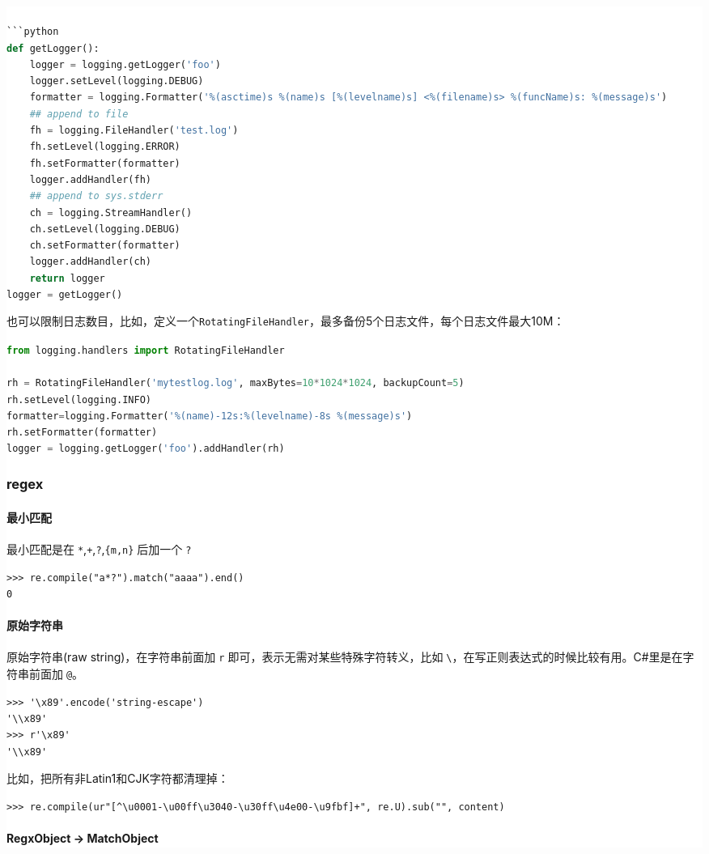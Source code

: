 ```python

```python
def getLogger():
    logger = logging.getLogger('foo')
    logger.setLevel(logging.DEBUG)
    formatter = logging.Formatter('%(asctime)s %(name)s [%(levelname)s] <%(filename)s> %(funcName)s: %(message)s')
    ## append to file
    fh = logging.FileHandler('test.log')
    fh.setLevel(logging.ERROR)
    fh.setFormatter(formatter)
    logger.addHandler(fh)
    ## append to sys.stderr
    ch = logging.StreamHandler()
    ch.setLevel(logging.DEBUG)
    ch.setFormatter(formatter)
    logger.addHandler(ch)
    return logger
logger = getLogger()
```

也可以限制日志数目，比如，定义一个`RotatingFileHandler`，最多备份5个日志文件，每个日志文件最大10M：

```python
from logging.handlers import RotatingFileHandler

rh = RotatingFileHandler('mytestlog.log', maxBytes=10*1024*1024, backupCount=5)
rh.setLevel(logging.INFO)
formatter=logging.Formatter('%(name)-12s:%(levelname)-8s %(message)s')
rh.setFormatter(formatter)
logger = logging.getLogger('foo').addHandler(rh)
```

###  regex
####  最小匹配

最小匹配是在 `*`,`+`,`?`,`{m,n}` 后加一个 `?`

    >>> re.compile("a*?").match("aaaa").end()
    0

####  原始字符串

原始字符串(raw string)，在字符串前面加 `r` 即可，表示无需对某些特殊字符转义，比如 `\`，在写正则表达式的时候比较有用。C#里是在字符串前面加 `@`。

    >>> '\x89'.encode('string-escape')
    '\\x89'
    >>> r'\x89'
    '\\x89'

比如，把所有非Latin1和CJK字符都清理掉：

    >>> re.compile(ur"[^\u0001-\u00ff\u3040-\u30ff\u4e00-\u9fbf]+", re.U).sub("", content)

#### RegxObject → MatchObject
